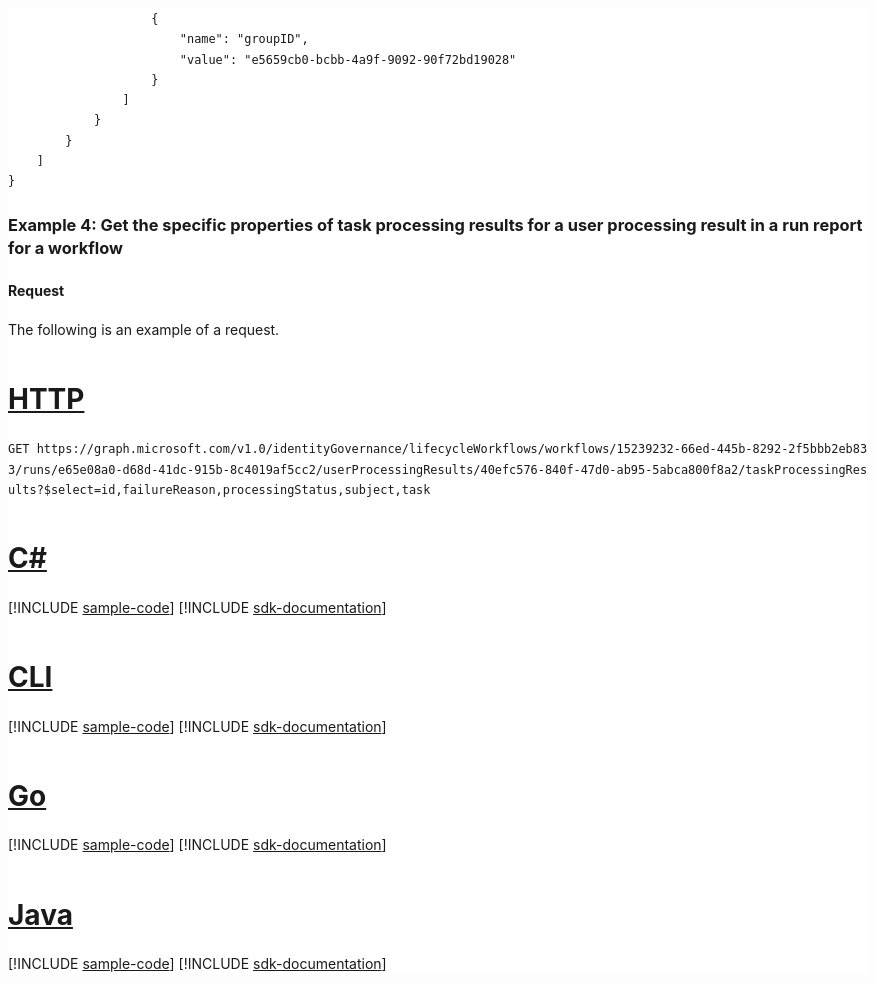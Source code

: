 ``` http
                    {
                        "name": "groupID",
                        "value": "e5659cb0-bcbb-4a9f-9092-90f72bd19028"
                    }
                ]
            }
        }
    ]
}
```

### Example 4: Get the specific properties of task processing results for a user processing result in a run report for a workflow

#### Request

The following is an example of a request.

# [HTTP](#tab/http)

``` http
GET https://graph.microsoft.com/v1.0/identityGovernance/lifecycleWorkflows/workflows/15239232-66ed-445b-8292-2f5bbb2eb833/runs/e65e08a0-d68d-41dc-915b-8c4019af5cc2/userProcessingResults/40efc576-840f-47d0-ab95-5abca800f8a2/taskProcessingResults?$select=id,failureReason,processingStatus,subject,task
```

# [C#](#tab/csharp)
[!INCLUDE [sample-code](../includes/snippets/csharp/lifecycleworkflows-list-workflow-userprocessingresult-taskprocessingresults-select-csharp-snippets.md)]
[!INCLUDE [sdk-documentation](../includes/snippets/snippets-sdk-documentation-link.md)]

# [CLI](#tab/cli)
[!INCLUDE [sample-code](../includes/snippets/cli/lifecycleworkflows-list-workflow-userprocessingresult-taskprocessingresults-select-cli-snippets.md)]
[!INCLUDE [sdk-documentation](../includes/snippets/snippets-sdk-documentation-link.md)]

# [Go](#tab/go)
[!INCLUDE [sample-code](../includes/snippets/go/lifecycleworkflows-list-workflow-userprocessingresult-taskprocessingresults-select-go-snippets.md)]
[!INCLUDE [sdk-documentation](../includes/snippets/snippets-sdk-documentation-link.md)]

# [Java](#tab/java)
[!INCLUDE [sample-code](../includes/snippets/java/lifecycleworkflows-list-workflow-userprocessingresult-taskprocessingresults-select-java-snippets.md)]
[!INCLUDE [sdk-documentation](../includes/snippets/snippets-sdk-documentation-link.md)]
